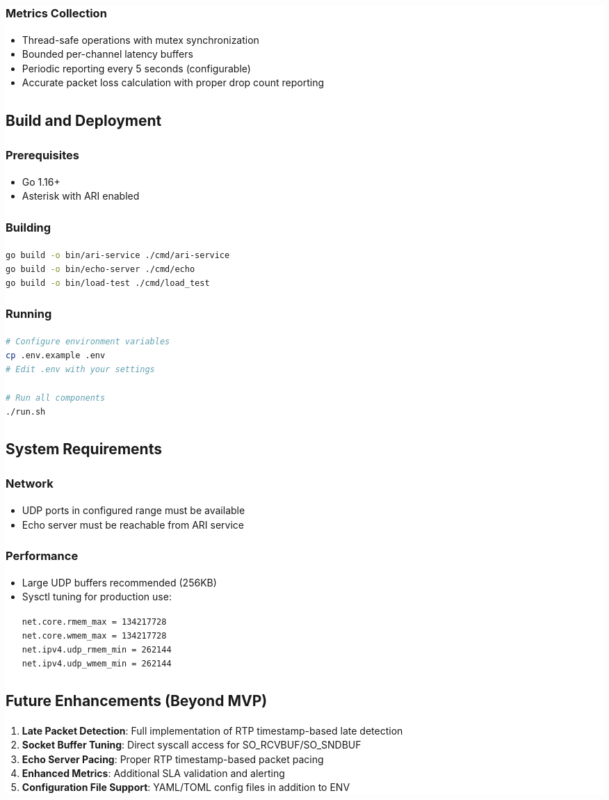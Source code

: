 ### Metrics Collection
- Thread-safe operations with mutex synchronization
- Bounded per-channel latency buffers
- Periodic reporting every 5 seconds (configurable)
- Accurate packet loss calculation with proper drop count reporting

## Build and Deployment

### Prerequisites
- Go 1.16+
- Asterisk with ARI enabled

### Building
```bash
go build -o bin/ari-service ./cmd/ari-service
go build -o bin/echo-server ./cmd/echo
go build -o bin/load-test ./cmd/load_test
```

### Running
```bash
# Configure environment variables
cp .env.example .env
# Edit .env with your settings

# Run all components
./run.sh
```

## System Requirements

### Network
- UDP ports in configured range must be available
- Echo server must be reachable from ARI service

### Performance
- Large UDP buffers recommended (256KB)
- Sysctl tuning for production use:
  ```
  net.core.rmem_max = 134217728
  net.core.wmem_max = 134217728
  net.ipv4.udp_rmem_min = 262144
  net.ipv4.udp_wmem_min = 262144
  ```

## Future Enhancements (Beyond MVP)

1. **Late Packet Detection**: Full implementation of RTP timestamp-based late detection
2. **Socket Buffer Tuning**: Direct syscall access for SO_RCVBUF/SO_SNDBUF
3. **Echo Server Pacing**: Proper RTP timestamp-based packet pacing
4. **Enhanced Metrics**: Additional SLA validation and alerting
5. **Configuration File Support**: YAML/TOML config files in addition to ENV
